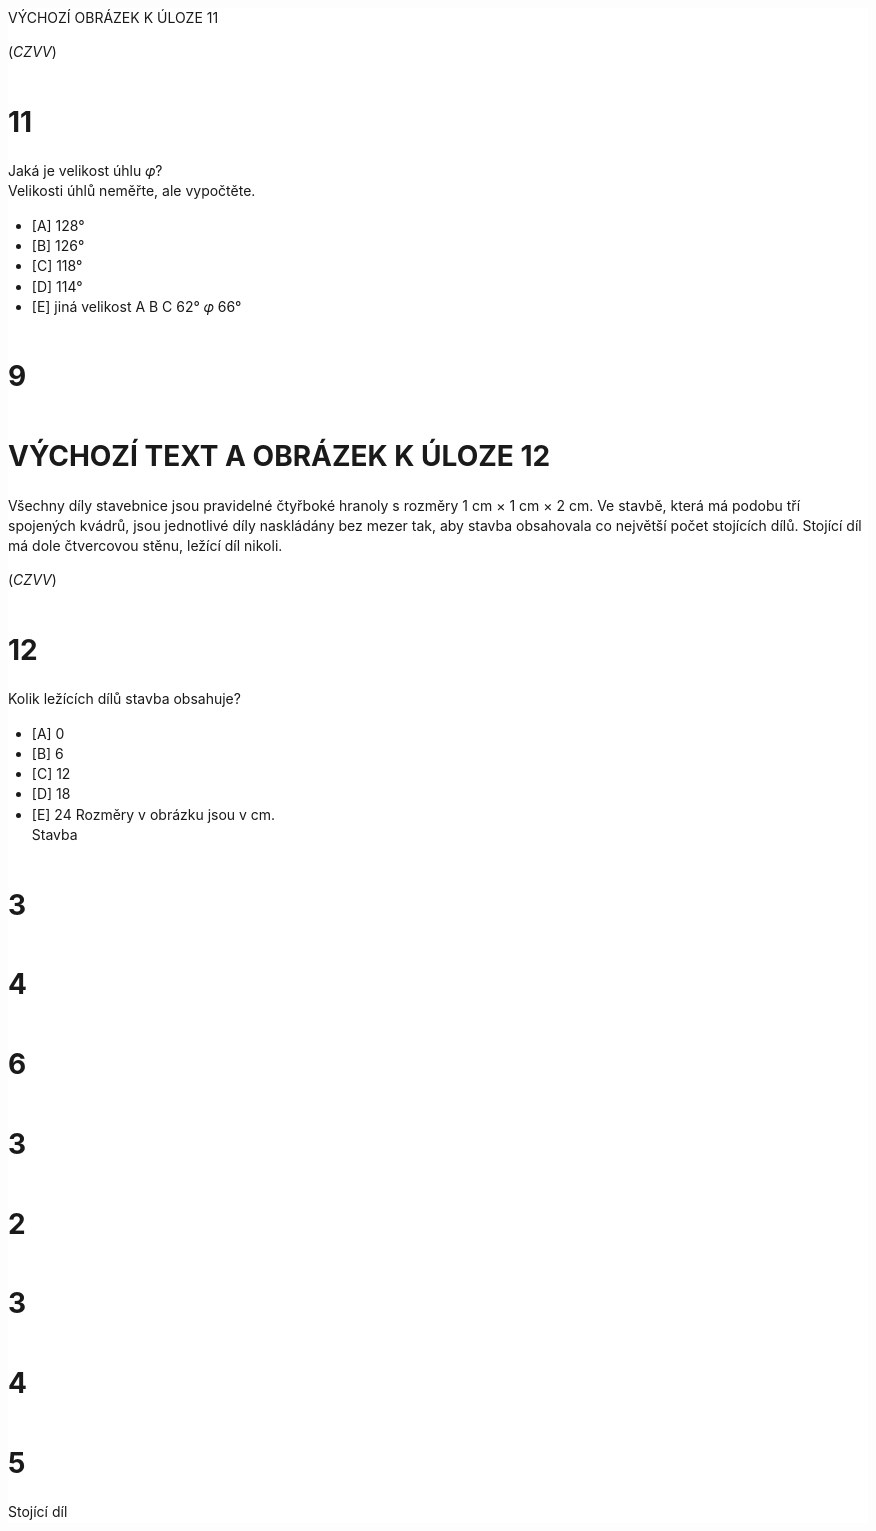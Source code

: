  
 
VÝCHOZÍ OBRÁZEK K ÚLOZE 11 
 
(*CZVV*) 
# 11 
Jaká je velikost úhlu 𝜑?  
Velikosti úhlů neměřte, ale vypočtěte. 
- [A] 128° 
- [B] 126° 
- [C] 118° 
- [D] 114° 
- [E] jiná velikost 
A 
B 
C 
62° 
𝜑 
66° 
# 9 
VÝCHOZÍ TEXT A OBRÁZEK K ÚLOZE 12 
===

Všechny díly stavebnice jsou pravidelné čtyřboké hranoly s rozměry 1 cm × 1 cm × 2 cm. 
Ve stavbě, která má podobu tří spojených kvádrů, jsou jednotlivé díly naskládány bez 
mezer tak, aby stavba obsahovala co největší počet stojících dílů. Stojící díl má dole 
čtvercovou stěnu, ležící díl nikoli. 
 
(*CZVV*) 
# 12 
Kolik ležících dílů stavba obsahuje? 
- [A] 0 
- [B] 6 
- [C] 12 
- [D] 18 
- [E] 24 
Rozměry v obrázku jsou v cm.  
Stavba 
# 3 
# 4 
# 6 
# 3 
# 2 
# 3 
# 4 
# 5 
Stojící díl 